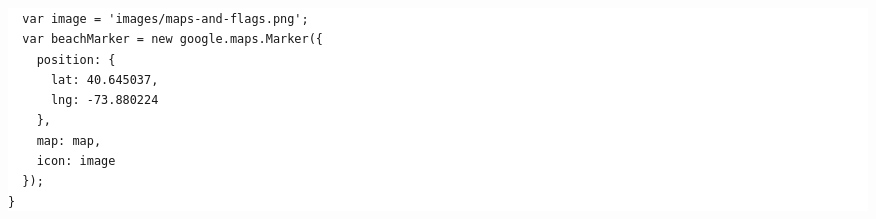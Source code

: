       var image = 'images/maps-and-flags.png';
      var beachMarker = new google.maps.Marker({
        position: {
          lat: 40.645037,
          lng: -73.880224
        },
        map: map,
        icon: image
      });
    }
  </script>
  
  <script src="https://maps.googleapis.com/maps/api/js?key=AIzaSyA8eaHt9Dh5H57Zh0xVTqxVdBFCvFMqFjQ&callback=initMap">
  </script>
  
</body>

</html>
